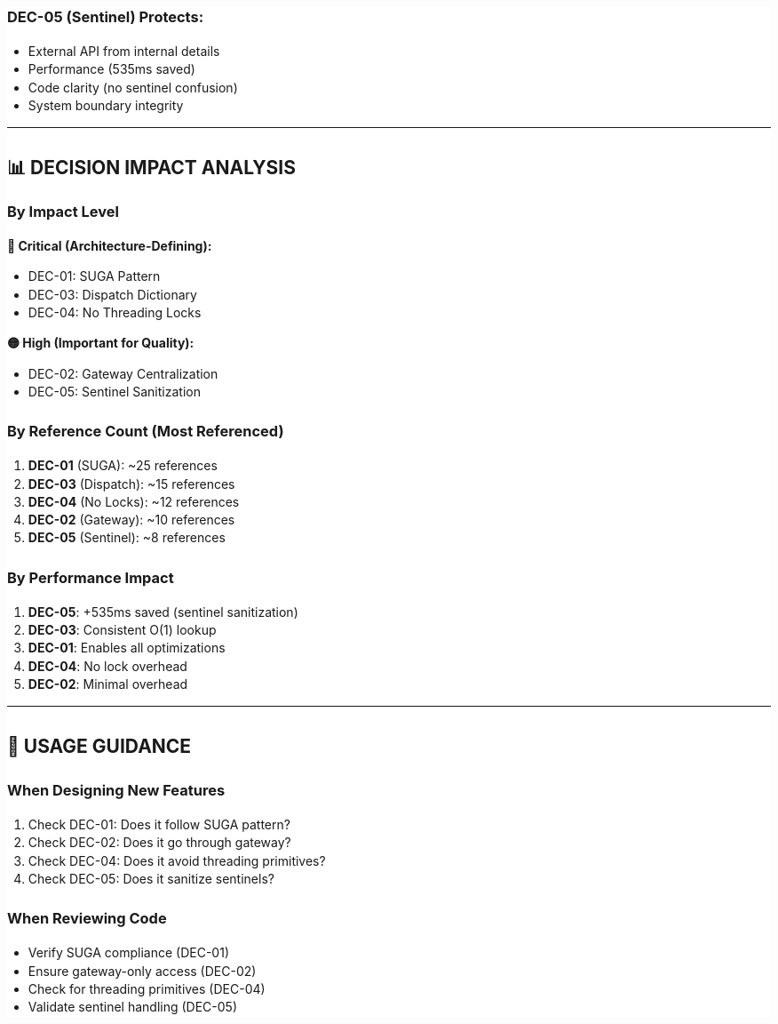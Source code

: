 ### DEC-05 (Sentinel) Protects:
- External API from internal details
- Performance (535ms saved)
- Code clarity (no sentinel confusion)
- System boundary integrity

---

## 📊 DECISION IMPACT ANALYSIS

### By Impact Level

**🔴 Critical (Architecture-Defining):**
- DEC-01: SUGA Pattern
- DEC-03: Dispatch Dictionary
- DEC-04: No Threading Locks

**🟡 High (Important for Quality):**
- DEC-02: Gateway Centralization
- DEC-05: Sentinel Sanitization

### By Reference Count (Most Referenced)

1. **DEC-01** (SUGA): ~25 references
2. **DEC-03** (Dispatch): ~15 references
3. **DEC-04** (No Locks): ~12 references
4. **DEC-02** (Gateway): ~10 references
5. **DEC-05** (Sentinel): ~8 references

### By Performance Impact

1. **DEC-05**: +535ms saved (sentinel sanitization)
2. **DEC-03**: Consistent O(1) lookup
3. **DEC-01**: Enables all optimizations
4. **DEC-04**: No lock overhead
5. **DEC-02**: Minimal overhead

---

## 🚀 USAGE GUIDANCE

### When Designing New Features
1. Check DEC-01: Does it follow SUGA pattern?
2. Check DEC-02: Does it go through gateway?
3. Check DEC-04: Does it avoid threading primitives?
4. Check DEC-05: Does it sanitize sentinels?

### When Reviewing Code
- Verify SUGA compliance (DEC-01)
- Ensure gateway-only access (DEC-02)
- Check for threading primitives (DEC-04)
- Validate sentinel handling (DEC-05)
